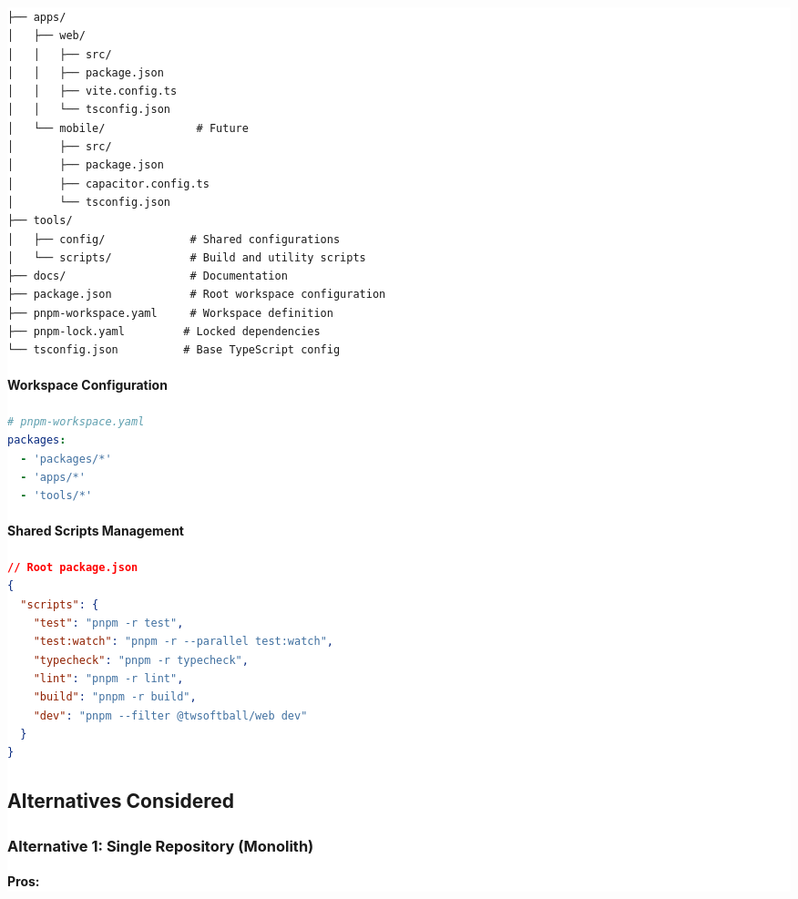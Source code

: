 ```
├── apps/
│   ├── web/
│   │   ├── src/
│   │   ├── package.json
│   │   ├── vite.config.ts
│   │   └── tsconfig.json
│   └── mobile/              # Future
│       ├── src/
│       ├── package.json
│       ├── capacitor.config.ts
│       └── tsconfig.json
├── tools/
│   ├── config/             # Shared configurations
│   └── scripts/            # Build and utility scripts
├── docs/                   # Documentation
├── package.json            # Root workspace configuration
├── pnpm-workspace.yaml     # Workspace definition
├── pnpm-lock.yaml         # Locked dependencies
└── tsconfig.json          # Base TypeScript config
```

#### Workspace Configuration

```yaml
# pnpm-workspace.yaml
packages:
  - 'packages/*'
  - 'apps/*'
  - 'tools/*'
```

#### Shared Scripts Management

```json
// Root package.json
{
  "scripts": {
    "test": "pnpm -r test",
    "test:watch": "pnpm -r --parallel test:watch",
    "typecheck": "pnpm -r typecheck",
    "lint": "pnpm -r lint",
    "build": "pnpm -r build",
    "dev": "pnpm --filter @twsoftball/web dev"
  }
}
```

## Alternatives Considered

### Alternative 1: Single Repository (Monolith)

**Pros:**
